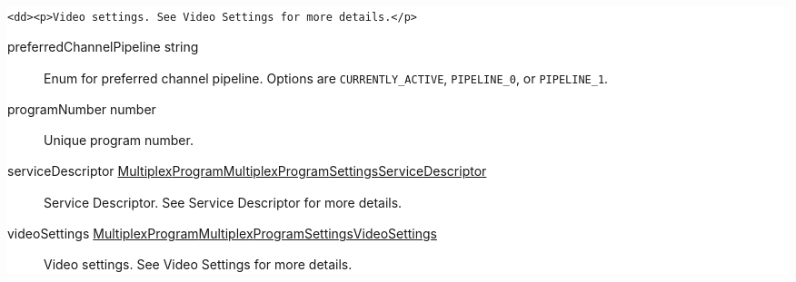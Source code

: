     <dd><p>Video settings. See Video Settings for more details.</p>
</dd></dl>
</pulumi-choosable>
</div>

<div>
<pulumi-choosable type="language" values="javascript,typescript">
<dl class="resources-properties"><dt class="property-required"
            title="Required">
        <span id="preferredchannelpipeline_nodejs">
<a data-swiftype-name="resource-property" data-swiftype-type="text" href="#preferredchannelpipeline_nodejs" style="color: inherit; text-decoration: inherit;">preferred<wbr>Channel<wbr>Pipeline</a>
</span>
        <span class="property-indicator"></span>
        <span class="property-type">string</span>
    </dt>
    <dd><p>Enum for preferred channel pipeline. Options are <code>CURRENTLY_ACTIVE</code>, <code>PIPELINE_0</code>, or <code>PIPELINE_1</code>.</p>
</dd><dt class="property-required"
            title="Required">
        <span id="programnumber_nodejs">
<a data-swiftype-name="resource-property" data-swiftype-type="text" href="#programnumber_nodejs" style="color: inherit; text-decoration: inherit;">program<wbr>Number</a>
</span>
        <span class="property-indicator"></span>
        <span class="property-type">number</span>
    </dt>
    <dd><p>Unique program number.</p>
</dd><dt class="property-optional"
            title="Optional">
        <span id="servicedescriptor_nodejs">
<a data-swiftype-name="resource-property" data-swiftype-type="text" href="#servicedescriptor_nodejs" style="color: inherit; text-decoration: inherit;">service<wbr>Descriptor</a>
</span>
        <span class="property-indicator"></span>
        <span class="property-type"><a href="#multiplexprogrammultiplexprogramsettingsservicedescriptor">Multiplex<wbr>Program<wbr>Multiplex<wbr>Program<wbr>Settings<wbr>Service<wbr>Descriptor</a></span>
    </dt>
    <dd><p>Service Descriptor. See Service Descriptor for more details.</p>
</dd><dt class="property-optional"
            title="Optional">
        <span id="videosettings_nodejs">
<a data-swiftype-name="resource-property" data-swiftype-type="text" href="#videosettings_nodejs" style="color: inherit; text-decoration: inherit;">video<wbr>Settings</a>
</span>
        <span class="property-indicator"></span>
        <span class="property-type"><a href="#multiplexprogrammultiplexprogramsettingsvideosettings">Multiplex<wbr>Program<wbr>Multiplex<wbr>Program<wbr>Settings<wbr>Video<wbr>Settings</a></span>
    </dt>
    <dd><p>Video settings. See Video Settings for more details.</p>
</dd></dl>
</pulumi-choosable>
</div>
